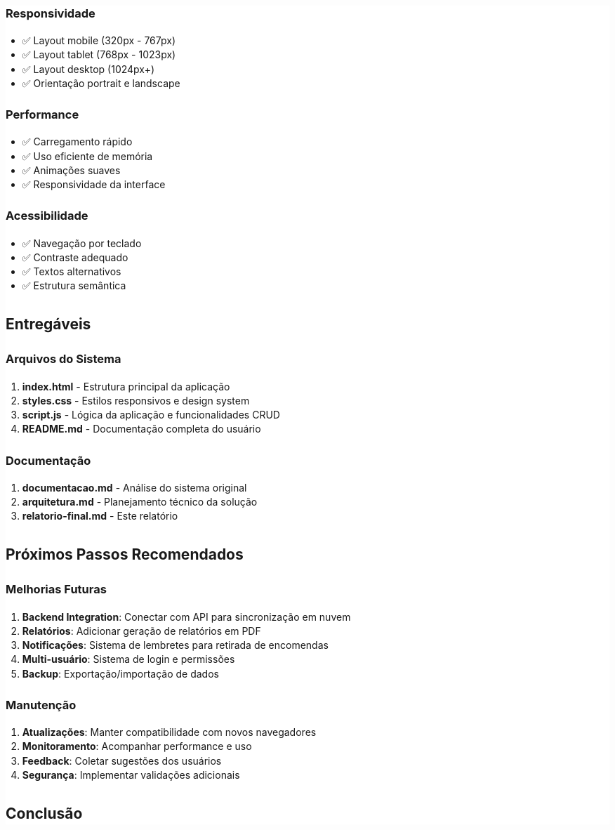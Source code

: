 ### Responsividade
- ✅ Layout mobile (320px - 767px)
- ✅ Layout tablet (768px - 1023px)
- ✅ Layout desktop (1024px+)
- ✅ Orientação portrait e landscape

### Performance
- ✅ Carregamento rápido
- ✅ Uso eficiente de memória
- ✅ Animações suaves
- ✅ Responsividade da interface

### Acessibilidade
- ✅ Navegação por teclado
- ✅ Contraste adequado
- ✅ Textos alternativos
- ✅ Estrutura semântica

## Entregáveis

### Arquivos do Sistema
1. **index.html** - Estrutura principal da aplicação
2. **styles.css** - Estilos responsivos e design system
3. **script.js** - Lógica da aplicação e funcionalidades CRUD
4. **README.md** - Documentação completa do usuário

### Documentação
1. **documentacao.md** - Análise do sistema original
2. **arquitetura.md** - Planejamento técnico da solução
3. **relatorio-final.md** - Este relatório

## Próximos Passos Recomendados

### Melhorias Futuras
1. **Backend Integration**: Conectar com API para sincronização em nuvem
2. **Relatórios**: Adicionar geração de relatórios em PDF
3. **Notificações**: Sistema de lembretes para retirada de encomendas
4. **Multi-usuário**: Sistema de login e permissões
5. **Backup**: Exportação/importação de dados

### Manutenção
1. **Atualizações**: Manter compatibilidade com novos navegadores
2. **Monitoramento**: Acompanhar performance e uso
3. **Feedback**: Coletar sugestões dos usuários
4. **Segurança**: Implementar validações adicionais

## Conclusão
